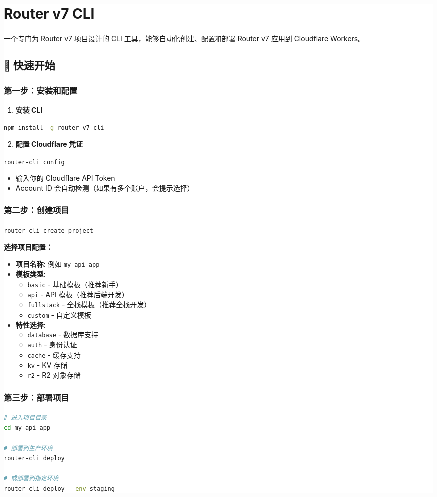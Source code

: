 # Router v7 CLI

一个专门为 Router v7 项目设计的 CLI 工具，能够自动化创建、配置和部署 Router v7 应用到 Cloudflare Workers。

## 🚀 快速开始

### 第一步：安装和配置

1. **安装 CLI**
```bash
npm install -g router-v7-cli
```

2. **配置 Cloudflare 凭证**
```bash
router-cli config
```
- 输入你的 Cloudflare API Token
- Account ID 会自动检测（如果有多个账户，会提示选择）

### 第二步：创建项目

```bash
router-cli create-project
```

**选择项目配置：**
- **项目名称**: 例如 `my-api-app`
- **模板类型**: 
  - `basic` - 基础模板（推荐新手）
  - `api` - API 模板（推荐后端开发）
  - `fullstack` - 全栈模板（推荐全栈开发）
  - `custom` - 自定义模板
- **特性选择**:
  - `database` - 数据库支持
  - `auth` - 身份认证
  - `cache` - 缓存支持
  - `kv` - KV 存储
  - `r2` - R2 对象存储

### 第三步：部署项目

```bash
# 进入项目目录
cd my-api-app

# 部署到生产环境
router-cli deploy

# 或部署到指定环境
router-cli deploy --env staging
```
